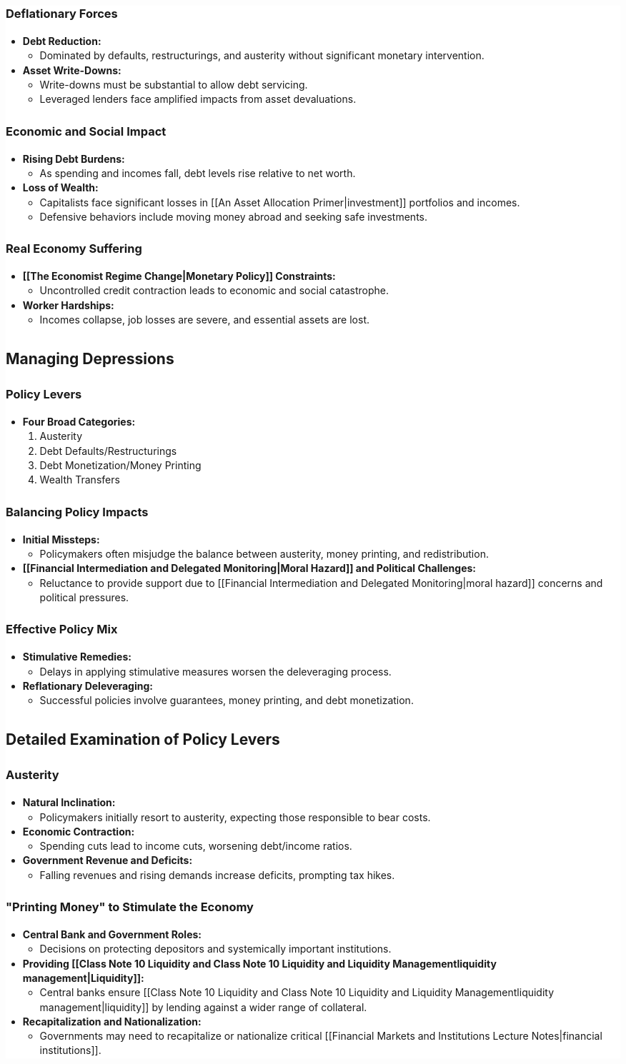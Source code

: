 ### Deflationary Forces
- **Debt Reduction:**
  - Dominated by defaults,  restructurings,  and austerity without significant monetary intervention.
- **Asset Write-Downs:**
  - Write-downs must be substantial to allow debt servicing.
  - Leveraged lenders face amplified impacts from asset devaluations.
### Economic and Social Impact
- **Rising Debt Burdens:**
  - As spending and incomes fall,  debt levels rise relative to net worth.
- **Loss of Wealth:**
  - Capitalists face significant losses in [[An Asset Allocation Primer|investment]] portfolios and incomes.
  - Defensive behaviors include moving money abroad and seeking safe investments.
### Real Economy Suffering
- **[[The Economist Regime Change|Monetary Policy]] Constraints:**
  - Uncontrolled credit contraction leads to economic and social catastrophe.
- **Worker Hardships:**
  - Incomes collapse,  job losses are severe,  and essential assets are lost.
## Managing Depressions

### Policy Levers
- **Four Broad Categories:**
  1. Austerity
  1. Debt Defaults/Restructurings
  1. Debt Monetization/Money Printing
  1. Wealth Transfers
### Balancing Policy Impacts
- **Initial Missteps:**
  - Policymakers often misjudge the balance between austerity,  money printing,  and redistribution.
- **[[Financial Intermediation and Delegated Monitoring|Moral Hazard]] and Political Challenges:**
  - Reluctance to provide support due to [[Financial Intermediation and Delegated Monitoring|moral hazard]] concerns and political pressures.
### Effective Policy Mix
- **Stimulative Remedies:**
  - Delays in applying stimulative measures worsen the deleveraging process.
- **Reflationary Deleveraging:**
  - Successful policies involve guarantees,  money printing,  and debt monetization.
## Detailed Examination of Policy Levers

### Austerity
- **Natural Inclination:**
  - Policymakers initially resort to austerity,  expecting those responsible to bear costs.
- **Economic Contraction:**
  - Spending cuts lead to income cuts,  worsening debt/income ratios.
- **Government Revenue and Deficits:**
  - Falling revenues and rising demands increase deficits,  prompting tax hikes.
### "Printing Money" to Stimulate the Economy
- **Central Bank and Government Roles:**
  - Decisions on protecting depositors and systemically important institutions.
- **Providing [[Class Note 10 Liquidity and Class Note 10 Liquidity and Liquidity Managementliquidity management|Liquidity]]:**
  - Central banks ensure [[Class Note 10 Liquidity and Class Note 10 Liquidity and Liquidity Managementliquidity management|liquidity]] by lending against a wider range of collateral.
- **Recapitalization and Nationalization:**
  - Governments may need to recapitalize or nationalize critical [[Financial Markets and Institutions Lecture Notes|financial institutions]].